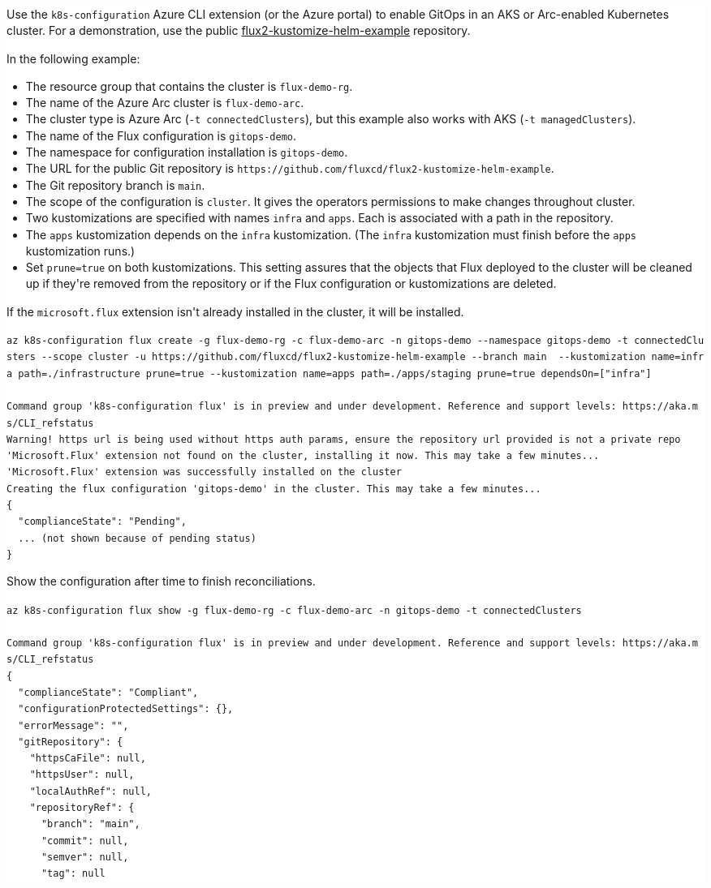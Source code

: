 Use the `k8s-configuration` Azure CLI extension (or the Azure portal) to enable GitOps in an AKS or Arc-enabled Kubernetes cluster. For a demonstration, use the public [flux2-kustomize-helm-example](https://github.com/fluxcd/flux2-kustomize-helm-example) repository. 

In the following example:

* The resource group that contains the cluster is `flux-demo-rg`.
* The name of the Azure Arc cluster is `flux-demo-arc`.
* The cluster type is Azure Arc (`-t connectedClusters`), but this example also works with AKS (`-t managedClusters`).
* The name of the Flux configuration is `gitops-demo`.
* The namespace for configuration installation is `gitops-demo`.
* The URL for the public Git repository is `https://github.com/fluxcd/flux2-kustomize-helm-example`.
* The Git repository branch is `main`.
* The scope of the configuration is `cluster`. It gives the operators permissions to make changes throughout cluster.
* Two kustomizations are specified with names `infra` and `apps`. Each is associated with a path in the repository.
* The `apps` kustomization depends on the `infra` kustomization. (The `infra` kustomization must finish before the `apps` kustomization runs.)
* Set `prune=true` on both kustomizations. This setting assures that the objects that Flux deployed to the cluster will be cleaned up if they're removed from the repository or if the Flux configuration or kustomizations are deleted.

If the `microsoft.flux` extension isn't already installed in the cluster, it will be installed.

```console
az k8s-configuration flux create -g flux-demo-rg -c flux-demo-arc -n gitops-demo --namespace gitops-demo -t connectedClusters --scope cluster -u https://github.com/fluxcd/flux2-kustomize-helm-example --branch main  --kustomization name=infra path=./infrastructure prune=true --kustomization name=apps path=./apps/staging prune=true dependsOn=["infra"]

Command group 'k8s-configuration flux' is in preview and under development. Reference and support levels: https://aka.ms/CLI_refstatus
Warning! https url is being used without https auth params, ensure the repository url provided is not a private repo
'Microsoft.Flux' extension not found on the cluster, installing it now. This may take a few minutes...
'Microsoft.Flux' extension was successfully installed on the cluster
Creating the flux configuration 'gitops-demo' in the cluster. This may take a few minutes...
{
  "complianceState": "Pending",
  ... (not shown because of pending status)
}
```

Show the configuration after time to finish reconciliations.

```console
az k8s-configuration flux show -g flux-demo-rg -c flux-demo-arc -n gitops-demo -t connectedClusters

Command group 'k8s-configuration flux' is in preview and under development. Reference and support levels: https://aka.ms/CLI_refstatus
{
  "complianceState": "Compliant",
  "configurationProtectedSettings": {},
  "errorMessage": "",
  "gitRepository": {
    "httpsCaFile": null,
    "httpsUser": null,
    "localAuthRef": null,
    "repositoryRef": {
      "branch": "main",
      "commit": null,
      "semver": null,
      "tag": null
```